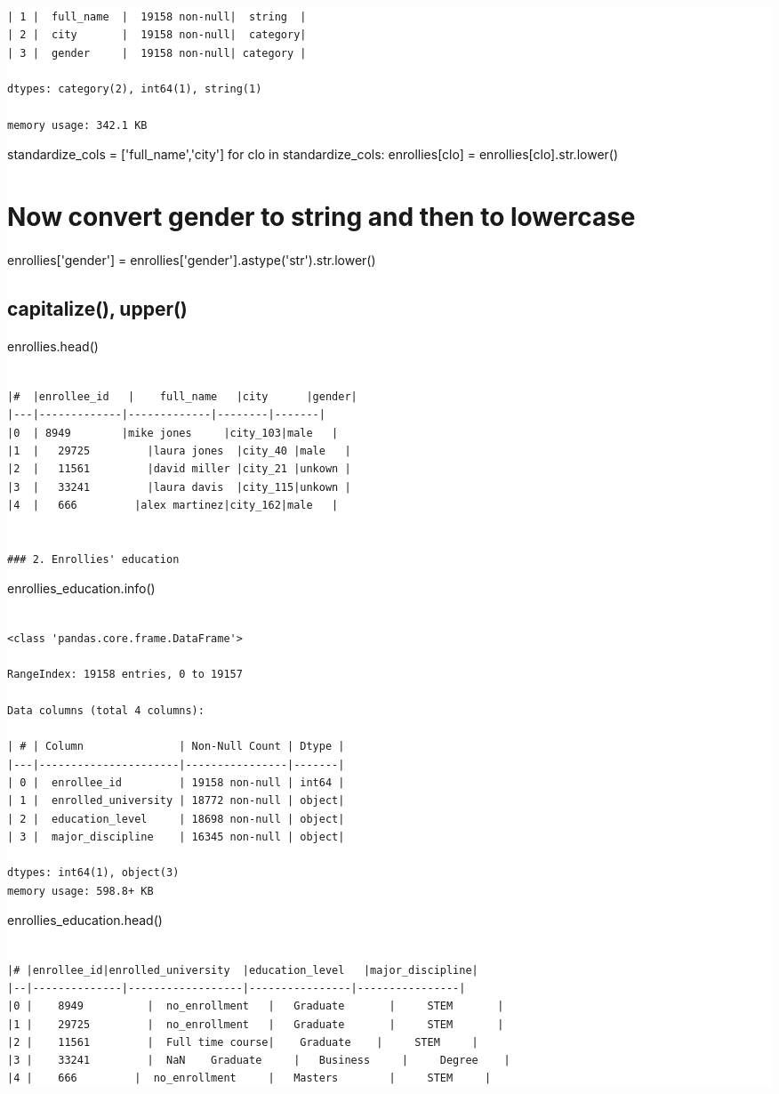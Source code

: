 ```
| 1 |  full_name  |  19158 non-null|  string  |
| 2 |  city       |  19158 non-null|  category|
| 3 |  gender     |  19158 non-null| category |

dtypes: category(2), int64(1), string(1)

memory usage: 342.1 KB

```
standardize_cols = ['full_name','city']
for clo in standardize_cols:
    enrollies[clo] = enrollies[clo].str.lower()

# Now convert gender to string and then to lowercase
enrollies['gender'] = enrollies['gender'].astype('str').str.lower()
  ## capitalize(), upper()
```
```
enrollies.head()
```

|#  |enrollee_id   |	full_name   |city	   |gender|
|---|-------------|-------------|--------|-------|
|0  | 8949	      |mike jones	  |city_103|male   |
|1  |	29725	      |laura jones	|city_40 |male   |
|2  |	11561	      |david miller	|city_21 |unkown |
|3  |	33241    	  |laura davis	|city_115|unkown |
|4  |	666	        |alex martinez|city_162|male   |


### 2. Enrollies' education

```
enrollies_education.info()
```

<class 'pandas.core.frame.DataFrame'>

RangeIndex: 19158 entries, 0 to 19157

Data columns (total 4 columns):

| # | Column               | Non-Null Count | Dtype |   
|---|----------------------|----------------|-------|
| 0 |  enrollee_id         | 19158 non-null | int64 |
| 1 |  enrolled_university | 18772 non-null | object|
| 2 |  education_level     | 18698 non-null | object|
| 3 |  major_discipline    | 16345 non-null | object|
 
dtypes: int64(1), object(3)
memory usage: 598.8+ KB
```
enrollies_education.head()
```

|# |enrollee_id|enrolled_university	 |education_level	|major_discipline|
|--|--------------|------------------|----------------|----------------|
|0 |	8949	      |  no_enrollment	 |   Graduate	    |     STEM       |
|1 |	29725	      |  no_enrollment	 |   Graduate	    |     STEM       |
|2 |	11561	      |  Full time course|	  Graduate	  |     STEM     |
|3 |	33241	      |  NaN	Graduate	 |   Business     |     Degree    |
|4 |	666	        |  no_enrollment	 |   Masters	    |     STEM     |
```